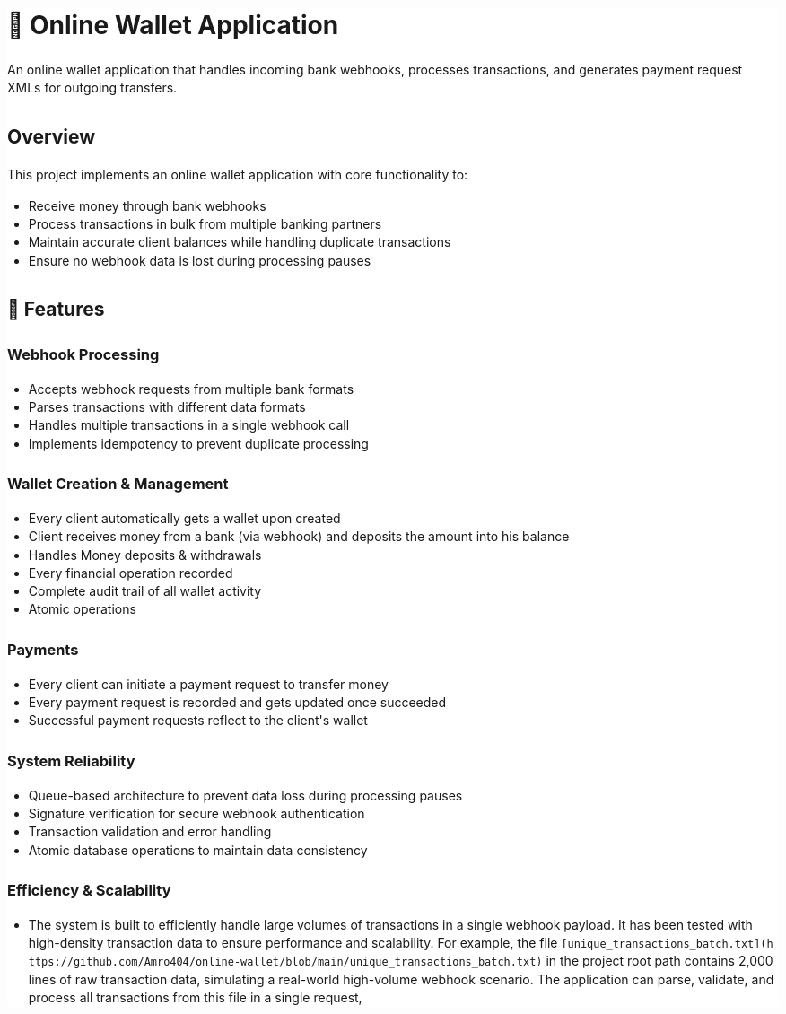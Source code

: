 #  🏦 Online Wallet Application

An online wallet application that handles incoming bank webhooks, processes transactions, and generates payment request XMLs for outgoing transfers.

## Overview

This project implements an online wallet application with core functionality to:
- Receive money through bank webhooks
- Process transactions in bulk from multiple banking partners
- Maintain accurate client balances while handling duplicate transactions
- Ensure no webhook data is lost during processing pauses

## 🚀 Features

### Webhook Processing
- Accepts webhook requests from multiple bank formats
- Parses transactions with different data formats
- Handles multiple transactions in a single webhook call
- Implements idempotency to prevent duplicate processing

### Wallet Creation & Management
- Every client automatically gets a wallet upon created
- Client receives money from a bank (via webhook) and deposits the amount into his balance
- Handles Money deposits & withdrawals 
- Every financial operation recorded
- Complete audit trail of all wallet activity
- Atomic operations

### Payments
- Every client can initiate a payment request to transfer money
- Every payment request is recorded and gets updated once succeeded 
- Successful payment requests reflect to the client's wallet

### System Reliability
- Queue-based architecture to prevent data loss during processing pauses
- Signature verification for secure webhook authentication
- Transaction validation and error handling
- Atomic database operations to maintain data consistency

### Efficiency & Scalability

- The system is built to efficiently handle large volumes of transactions in a single webhook payload. It has been tested with high-density transaction data to ensure performance and scalability.
For example, the file ``` [unique_transactions_batch.txt](https://github.com/Amro404/online-wallet/blob/main/unique_transactions_batch.txt) ``` in the project root path contains 2,000 lines of raw transaction data, simulating a real-world high-volume webhook scenario. The application can parse, validate, and process all transactions from this file in a single request,
